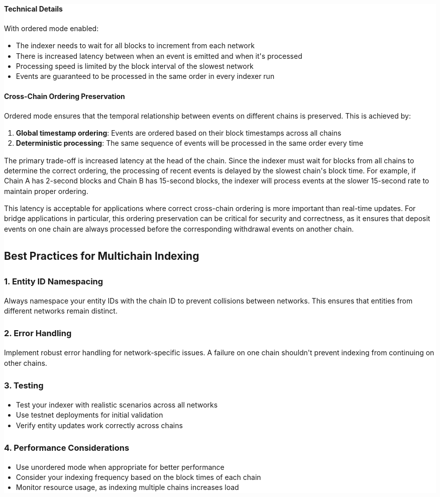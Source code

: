 #### Technical Details

With ordered mode enabled:

- The indexer needs to wait for all blocks to increment from each network
- There is increased latency between when an event is emitted and when it's processed
- Processing speed is limited by the block interval of the slowest network
- Events are guaranteed to be processed in the same order in every indexer run

#### Cross-Chain Ordering Preservation

Ordered mode ensures that the temporal relationship between events on different chains is preserved. This is achieved by:

1. **Global timestamp ordering**: Events are ordered based on their block timestamps across all chains
2. **Deterministic processing**: The same sequence of events will be processed in the same order every time

The primary trade-off is increased latency at the head of the chain. Since the indexer must wait for blocks from all chains to determine the correct ordering, the processing of recent events is delayed by the slowest chain's block time. For example, if Chain A has 2-second blocks and Chain B has 15-second blocks, the indexer will process events at the slower 15-second rate to maintain proper ordering.

This latency is acceptable for applications where correct cross-chain ordering is more important than real-time updates. For bridge applications in particular, this ordering preservation can be critical for security and correctness, as it ensures that deposit events on one chain are always processed before the corresponding withdrawal events on another chain.

## Best Practices for Multichain Indexing

### 1. Entity ID Namespacing

Always namespace your entity IDs with the chain ID to prevent collisions between networks. This ensures that entities from different networks remain distinct.

### 2. Error Handling

Implement robust error handling for network-specific issues. A failure on one chain shouldn't prevent indexing from continuing on other chains.

### 3. Testing

- Test your indexer with realistic scenarios across all networks
- Use testnet deployments for initial validation
- Verify entity updates work correctly across chains

### 4. Performance Considerations

- Use unordered mode when appropriate for better performance
- Consider your indexing frequency based on the block times of each chain
- Monitor resource usage, as indexing multiple chains increases load
